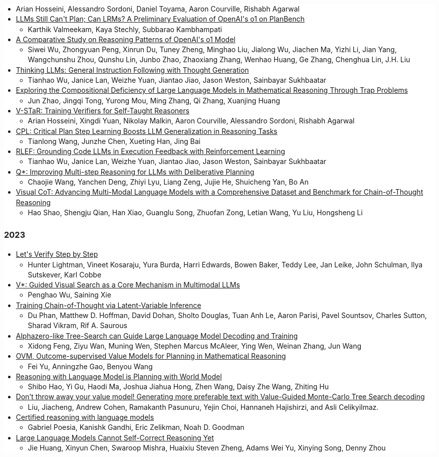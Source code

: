   - Arian Hosseini, Alessandro Sordoni, Daniel Toyama, Aaron Courville, Rishabh Agarwal
- [LLMs Still Can't Plan; Can LRMs? A Preliminary Evaluation of OpenAI's o1 on PlanBench](https://arxiv.org/abs/2409.13373)
  - Karthik Valmeekam, Kaya Stechly, Subbarao Kambhampati
- [A Comparative Study on Reasoning Patterns of OpenAI's o1 Model](https://arxiv.org/abs/2410.13639)
  - Siwei Wu, Zhongyuan Peng, Xinrun Du, Tuney Zheng, Minghao Liu, Jialong Wu, Jiachen Ma, Yizhi Li, Jian Yang, Wangchunshu Zhou, Qunshu Lin, Junbo Zhao, Zhaoxiang Zhang, Wenhao Huang, Ge Zhang, Chenghua Lin, J.H. Liu
- [Thinking LLMs: General Instruction Following with Thought Generation](https://arxiv.org/abs/2410.10630)
  - Tianhao Wu, Janice Lan, Weizhe Yuan, Jiantao Jiao, Jason Weston, Sainbayar Sukhbaatar
- [Exploring the Compositional Deficiency of Large Language Models in Mathematical Reasoning Through Trap Problems](https://arxiv.org/pdf/2405.06680)
  - Jun Zhao, Jingqi Tong, Yurong Mou, Ming Zhang, Qi Zhang, Xuanjing Huang
- [V-STaR: Training Verifiers for Self-Taught Reasoners](https://arxiv.org/abs/2402.06457)
  - Arian Hosseini, Xingdi Yuan, Nikolay Malkin, Aaron Courville, Alessandro Sordoni, Rishabh Agarwal
- [CPL: Critical Plan Step Learning Boosts LLM Generalization in Reasoning Tasks](https://arxiv.org/abs/2409.08642)
  - Tianlong Wang, Junzhe Chen, Xueting Han, Jing Bai
- [RLEF: Grounding Code LLMs in Execution Feedback with Reinforcement Learning](https://arxiv.org/abs/2410.02089)
  - Tianhao Wu, Janice Lan, Weizhe Yuan, Jiantao Jiao, Jason Weston, Sainbayar Sukhbaatar
- [Q*: Improving Multi-step Reasoning for LLMs with Deliberative Planning](https://arxiv.org/abs/2406.14283)
  - Chaojie Wang, Yanchen Deng, Zhiyi Lyu, Liang Zeng, Jujie He, Shuicheng Yan, Bo An
- [Visual CoT: Advancing Multi-Modal Language Models with a Comprehensive Dataset and Benchmark for Chain-of-Thought Reasoning](https://arxiv.org/abs/2403.16999)
  - Hao Shao, Shengju Qian, Han Xiao, Guanglu Song, Zhuofan Zong, Letian Wang, Yu Liu, Hongsheng Li
### 2023
- [Let's Verify Step by Step](https://arxiv.org/abs/2305.20050)
  - Hunter Lightman, Vineet Kosaraju, Yura Burda, Harri Edwards, Bowen Baker, Teddy Lee, Jan Leike, John Schulman, Ilya Sutskever, Karl Cobbe
- [V*: Guided Visual Search as a Core Mechanism in Multimodal LLMs](https://arxiv.org/abs/2312.14135)
  - Penghao Wu, Saining Xie
- [Training Chain-of-Thought via Latent-Variable Inference](https://arxiv.org/pdf/2312.02179)
  - Du Phan, Matthew D. Hoffman, David Dohan, Sholto Douglas, Tuan Anh Le, Aaron Parisi, Pavel Sountsov, Charles Sutton, Sharad Vikram, Rif A. Saurous
- [Alphazero-like Tree-Search can Guide Large Language Model Decoding and Training](https://arxiv.org/abs/2309.17179)
  - Xidong Feng, Ziyu Wan, Muning Wen, Stephen Marcus McAleer, Ying Wen, Weinan Zhang, Jun Wang
- [OVM, Outcome-supervised Value Models for Planning in Mathematical Reasoning](https://arxiv.org/pdf/2311.09724)
  - Fei Yu, Anningzhe Gao, Benyou Wang
- [Reasoning with Language Model is Planning with World Model](https://arxiv.org/abs/2305.14992)
  - Shibo Hao, Yi Gu, Haodi Ma, Joshua Jiahua Hong, Zhen Wang, Daisy Zhe Wang, Zhiting Hu
- [Don’t throw away your value model! Generating more preferable text with Value-Guided Monte-Carlo Tree Search decoding](https://arxiv.org/abs/2309.15028)
  - Liu, Jiacheng, Andrew Cohen, Ramakanth Pasunuru, Yejin Choi, Hannaneh Hajishirzi, and Asli Celikyilmaz.
- [Certified reasoning with language models](https://arxiv.org/pdf/2306.04031)
  - Gabriel Poesia, Kanishk Gandhi, Eric Zelikman, Noah D. Goodman
- [Large Language Models Cannot Self-Correct Reasoning Yet](https://arxiv.org/abs/2310.01798)
  - Jie Huang, Xinyun Chen, Swaroop Mishra, Huaixiu Steven Zheng, Adams Wei Yu, Xinying Song, Denny Zhou
